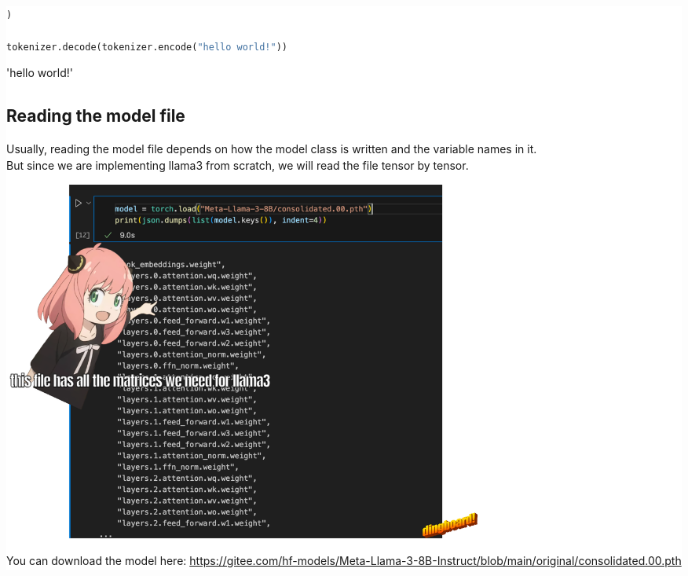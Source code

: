 ```python
)

tokenizer.decode(tokenizer.encode("hello world!"))
```

'hello world!'

## Reading the model file
Usually, reading the model file depends on how the model class is written and the variable names in it.
<br>
But since we are implementing llama3 from scratch, we will read the file tensor by tensor.

<div>
<img src="images/model.png" width="600"/>
</div>

You can download the model here: https://gitee.com/hf-models/Meta-Llama-3-8B-Instruct/blob/main/original/consolidated.00.pth
